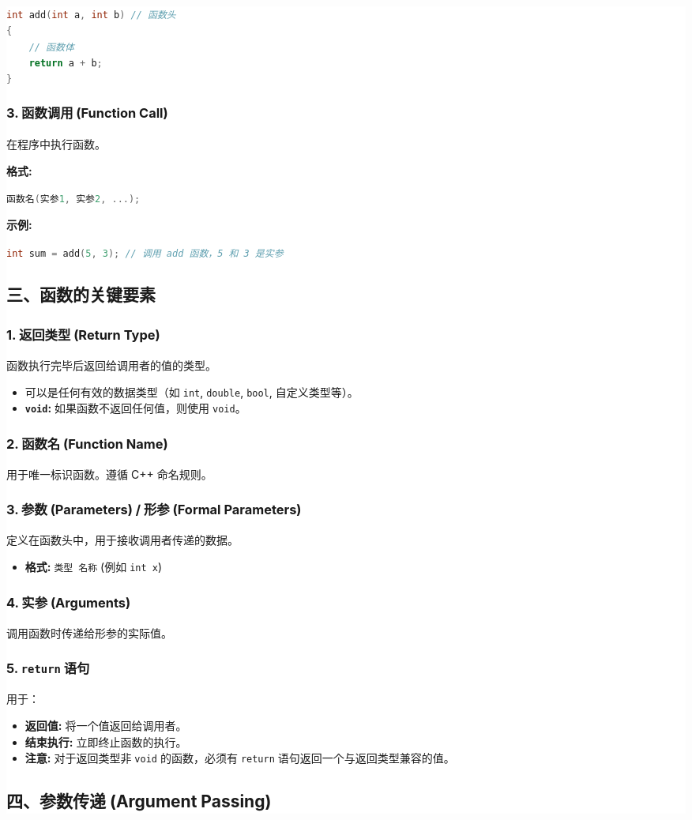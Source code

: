 ```cpp
int add(int a, int b) // 函数头
{
    // 函数体
    return a + b;
}
```

### 3. 函数调用 (Function Call)

在程序中执行函数。

**格式:**

```cpp
函数名(实参1, 实参2, ...);
```

**示例:**

```cpp
int sum = add(5, 3); // 调用 add 函数，5 和 3 是实参
```

## 三、函数的关键要素

### 1. 返回类型 (Return Type)

函数执行完毕后返回给调用者的值的类型。

* 可以是任何有效的数据类型（如 `int`, `double`, `bool`, 自定义类型等）。
* **`void`:** 如果函数不返回任何值，则使用 `void`。

### 2. 函数名 (Function Name)

用于唯一标识函数。遵循 C++ 命名规则。

### 3. 参数 (Parameters) / 形参 (Formal Parameters)

定义在函数头中，用于接收调用者传递的数据。

* **格式:** `类型 名称` (例如 `int x`)

### 4. 实参 (Arguments)

调用函数时传递给形参的实际值。

### 5. `return` 语句

用于：

* **返回值:** 将一个值返回给调用者。
* **结束执行:** 立即终止函数的执行。
* **注意:** 对于返回类型非 `void` 的函数，必须有 `return` 语句返回一个与返回类型兼容的值。

## 四、参数传递 (Argument Passing)
